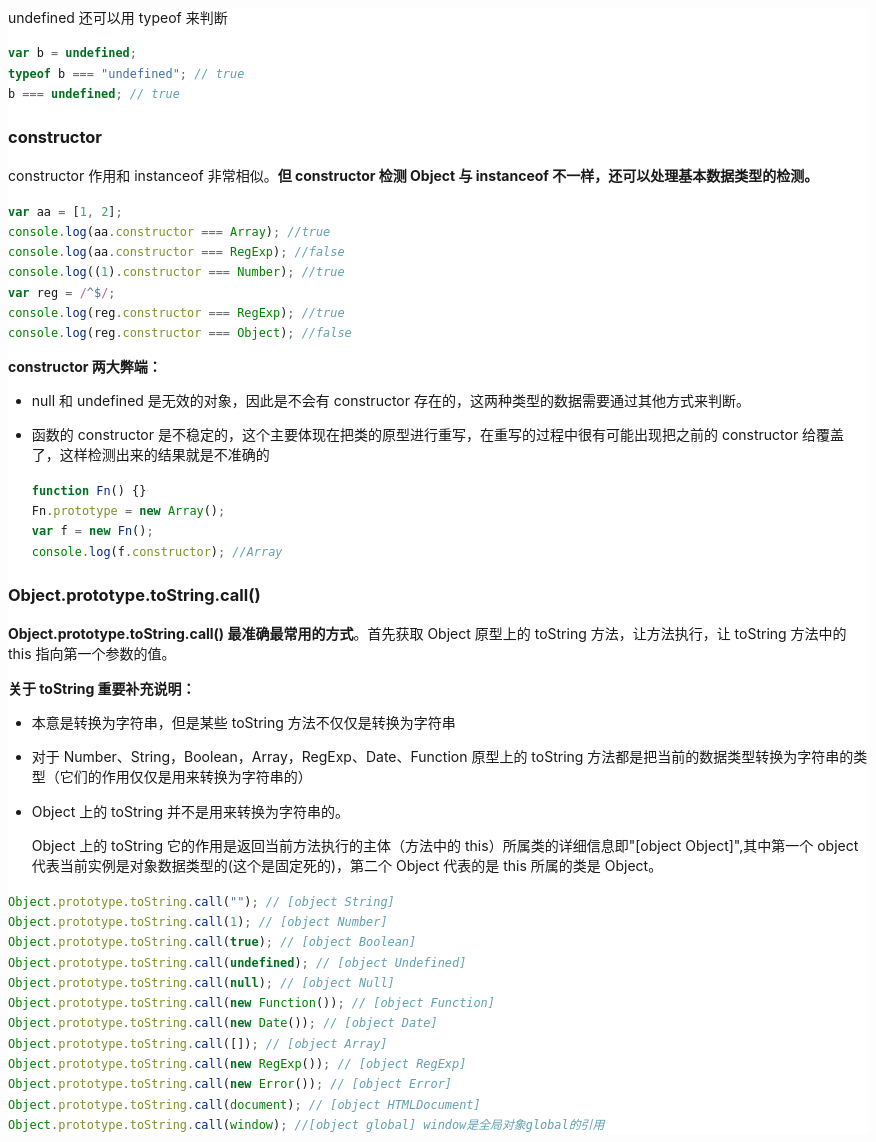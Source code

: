 undefined 还可以用 typeof 来判断

```js
var b = undefined;
typeof b === "undefined"; // true
b === undefined; // true
```

### constructor

constructor 作用和 instanceof 非常相似。**但 constructor 检测 Object 与 instanceof 不一样，还可以处理基本数据类型的检测。**

```js
var aa = [1, 2];
console.log(aa.constructor === Array); //true
console.log(aa.constructor === RegExp); //false
console.log((1).constructor === Number); //true
var reg = /^$/;
console.log(reg.constructor === RegExp); //true
console.log(reg.constructor === Object); //false
```

**constructor 两大弊端：**

- null 和 undefined 是无效的对象，因此是不会有 constructor 存在的，这两种类型的数据需要通过其他方式来判断。
- 函数的 constructor 是不稳定的，这个主要体现在把类的原型进行重写，在重写的过程中很有可能出现把之前的 constructor 给覆盖了，这样检测出来的结果就是不准确的

  ```js
  function Fn() {}
  Fn.prototype = new Array();
  var f = new Fn();
  console.log(f.constructor); //Array
  ```

### Object.prototype.toString.call()

**Object.prototype.toString.call() 最准确最常用的方式**。首先获取 Object 原型上的 toString 方法，让方法执行，让 toString 方法中的 this 指向第一个参数的值。

**关于 toString 重要补充说明：**

- 本意是转换为字符串，但是某些 toString 方法不仅仅是转换为字符串
- 对于 Number、String，Boolean，Array，RegExp、Date、Function 原型上的 toString 方法都是把当前的数据类型转换为字符串的类型（它们的作用仅仅是用来转换为字符串的）
- Object 上的 toString 并不是用来转换为字符串的。

  Object 上的 toString 它的作用是返回当前方法执行的主体（方法中的 this）所属类的详细信息即"[object Object]",其中第一个 object 代表当前实例是对象数据类型的(这个是固定死的)，第二个 Object 代表的是 this 所属的类是 Object。

```js
Object.prototype.toString.call(""); // [object String]
Object.prototype.toString.call(1); // [object Number]
Object.prototype.toString.call(true); // [object Boolean]
Object.prototype.toString.call(undefined); // [object Undefined]
Object.prototype.toString.call(null); // [object Null]
Object.prototype.toString.call(new Function()); // [object Function]
Object.prototype.toString.call(new Date()); // [object Date]
Object.prototype.toString.call([]); // [object Array]
Object.prototype.toString.call(new RegExp()); // [object RegExp]
Object.prototype.toString.call(new Error()); // [object Error]
Object.prototype.toString.call(document); // [object HTMLDocument]
Object.prototype.toString.call(window); //[object global] window是全局对象global的引用
```
